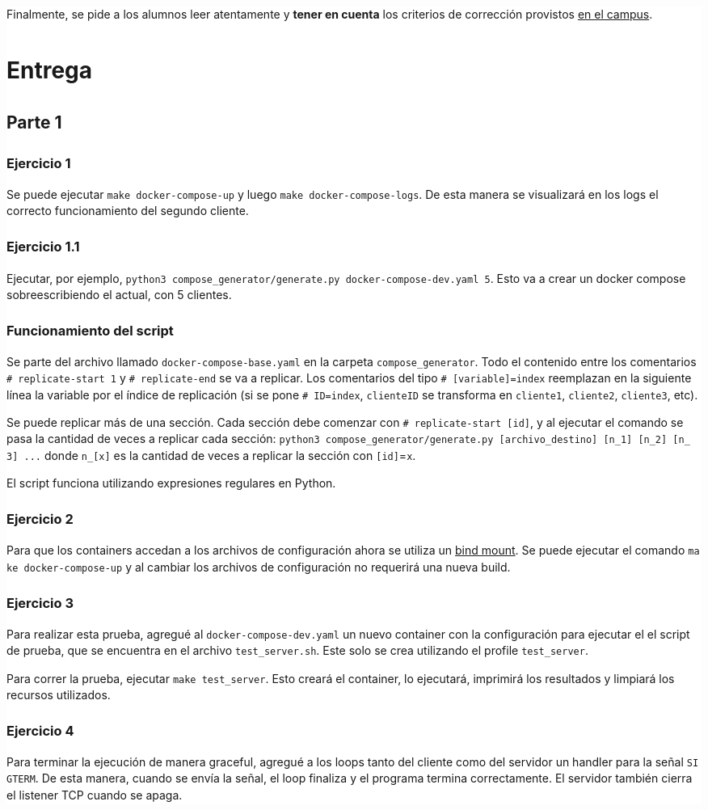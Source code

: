 Finalmente, se pide a los alumnos leer atentamente y **tener en cuenta** los criterios de corrección provistos [en el campus](https://campusgrado.fi.uba.ar/mod/page/view.php?id=73393).

# Entrega

## Parte 1

### Ejercicio 1

Se puede ejecutar `make docker-compose-up` y luego `make docker-compose-logs`. De esta manera se visualizará en los logs el correcto funcionamiento del segundo cliente.

### Ejercicio 1.1

Ejecutar, por ejemplo, `python3 compose_generator/generate.py docker-compose-dev.yaml 5`. Esto va a crear un docker compose sobreescribiendo el actual, con 5 clientes. 

### Funcionamiento del script
Se parte del archivo llamado `docker-compose-base.yaml` en la carpeta `compose_generator`. Todo el contenido entre los comentarios `# replicate-start 1` y `# replicate-end` se va a replicar. Los comentarios del tipo `# [variable]=index` reemplazan en la siguiente línea la variable por el índice de replicación (si se pone `# ID=index`, `clienteID` se transforma en `cliente1`, `cliente2`, `cliente3`, etc). 

Se puede replicar más de una sección. Cada sección debe comenzar con `# replicate-start [id]`, y al ejecutar el comando se pasa la cantidad de veces a replicar cada sección: `python3 compose_generator/generate.py [archivo_destino] [n_1] [n_2] [n_3] ...` donde `n_[x]` es la cantidad de veces a replicar la sección con `[id]`=`x`.

El script funciona utilizando expresiones regulares en Python.

### Ejercicio 2

Para que los containers accedan a los archivos de configuración ahora se utiliza un [bind mount](https://docs.docker.com/storage/bind-mounts/). Se puede ejecutar el comando `make docker-compose-up` y al cambiar los archivos de configuración no requerirá una nueva build.

### Ejercicio 3

Para realizar esta prueba, agregué al `docker-compose-dev.yaml` un nuevo container con la configuración para ejecutar el el script de prueba, que se encuentra en el archivo `test_server.sh`. Este solo se crea utilizando el profile `test_server`.

Para correr la prueba, ejecutar `make test_server`. Esto creará el container, lo ejecutará, imprimirá los resultados y limpiará los recursos utilizados.

### Ejercicio 4

Para terminar la ejecución de manera graceful, agregué a los loops tanto del cliente como del servidor un handler para la señal `SIGTERM`. De esta manera, cuando se envía la señal, el loop finaliza y el programa termina correctamente. El servidor también cierra el listener TCP cuando se apaga.
